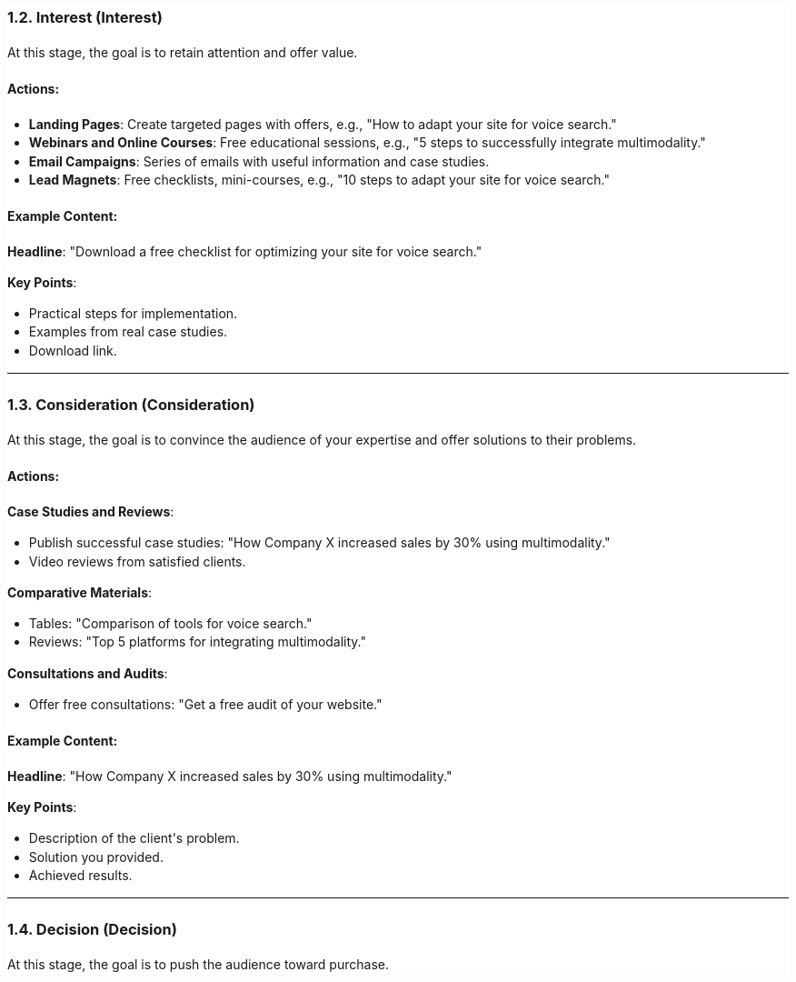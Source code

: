 
### 1.2. Interest (Interest)

At this stage, the goal is to retain attention and offer value.

#### Actions:
- **Landing Pages**: Create targeted pages with offers, e.g., "How to adapt your site for voice search."
- **Webinars and Online Courses**: Free educational sessions, e.g., "5 steps to successfully integrate multimodality."
- **Email Campaigns**: Series of emails with useful information and case studies.
- **Lead Magnets**: Free checklists, mini-courses, e.g., "10 steps to adapt your site for voice search."

#### Example Content:
**Headline**: "Download a free checklist for optimizing your site for voice search."

**Key Points**:
- Practical steps for implementation.
- Examples from real case studies.
- Download link.

---

### 1.3. Consideration (Consideration)

At this stage, the goal is to convince the audience of your expertise and offer solutions to their problems.

#### Actions:

**Case Studies and Reviews**:
- Publish successful case studies: "How Company X increased sales by 30% using multimodality."
- Video reviews from satisfied clients.

**Comparative Materials**:
- Tables: "Comparison of tools for voice search."
- Reviews: "Top 5 platforms for integrating multimodality."

**Consultations and Audits**:
- Offer free consultations: "Get a free audit of your website."

#### Example Content:
**Headline**: "How Company X increased sales by 30% using multimodality."

**Key Points**:
- Description of the client's problem.
- Solution you provided.
- Achieved results.

---

### 1.4. Decision (Decision)

At this stage, the goal is to push the audience toward purchase.
